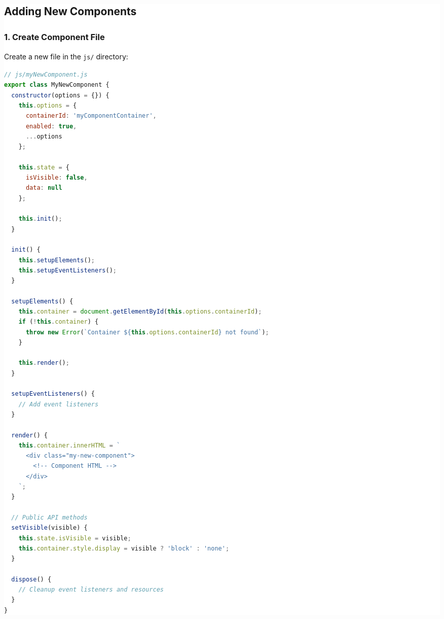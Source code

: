 ## Adding New Components

### 1. Create Component File

Create a new file in the `js/` directory:

```javascript
// js/myNewComponent.js
export class MyNewComponent {
  constructor(options = {}) {
    this.options = {
      containerId: 'myComponentContainer',
      enabled: true,
      ...options
    };
    
    this.state = {
      isVisible: false,
      data: null
    };
    
    this.init();
  }
  
  init() {
    this.setupElements();
    this.setupEventListeners();
  }
  
  setupElements() {
    this.container = document.getElementById(this.options.containerId);
    if (!this.container) {
      throw new Error(`Container ${this.options.containerId} not found`);
    }
    
    this.render();
  }
  
  setupEventListeners() {
    // Add event listeners
  }
  
  render() {
    this.container.innerHTML = `
      <div class="my-new-component">
        <!-- Component HTML -->
      </div>
    `;
  }
  
  // Public API methods
  setVisible(visible) {
    this.state.isVisible = visible;
    this.container.style.display = visible ? 'block' : 'none';
  }
  
  dispose() {
    // Cleanup event listeners and resources
  }
}
```
